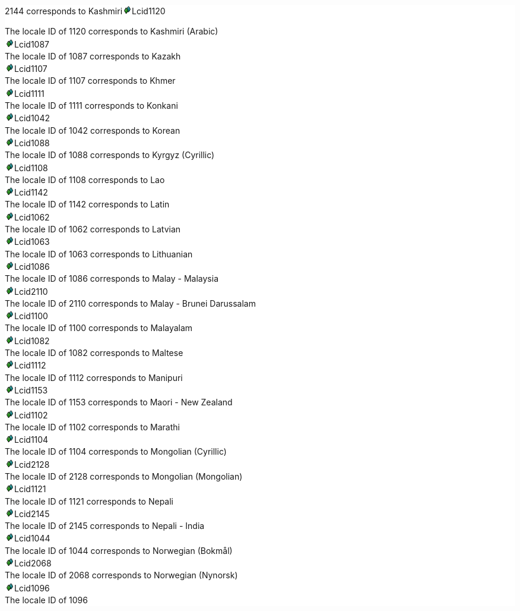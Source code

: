 2144 corresponds to Kashmiri</div></td></tr><tr class="cd0"><td align="center" class="MemberTypeIcon"><img src="enumValue.png"></img></td><td class="MemberName">Lcid1120</td><td class="MemberSummary"><div class ="SummaryItem">The locale ID of 1120 corresponds to Kashmiri (Arabic)</div></td></tr><tr class="cd1"><td align="center" class="MemberTypeIcon"><img src="enumValue.png"></img></td><td class="MemberName">Lcid1087</td><td class="MemberSummary"><div class ="SummaryItem">The locale ID of 1087 corresponds to Kazakh</div></td></tr><tr class="cd0"><td align="center" class="MemberTypeIcon"><img src="enumValue.png"></img></td><td class="MemberName">Lcid1107</td><td class="MemberSummary"><div class ="SummaryItem">The locale ID of 1107 corresponds to Khmer</div></td></tr><tr class="cd1"><td align="center" class="MemberTypeIcon"><img src="enumValue.png"></img></td><td class="MemberName">Lcid1111</td><td class="MemberSummary"><div class ="SummaryItem">The locale ID of 1111 corresponds to Konkani</div></td></tr><tr class="cd0"><td align="center" class="MemberTypeIcon"><img src="enumValue.png"></img></td><td class="MemberName">Lcid1042</td><td class="MemberSummary"><div class ="SummaryItem">The locale ID of 1042 corresponds to Korean</div></td></tr><tr class="cd1"><td align="center" class="MemberTypeIcon"><img src="enumValue.png"></img></td><td class="MemberName">Lcid1088</td><td class="MemberSummary"><div class ="SummaryItem">The locale ID of 1088 corresponds to Kyrgyz (Cyrillic)</div></td></tr><tr class="cd0"><td align="center" class="MemberTypeIcon"><img src="enumValue.png"></img></td><td class="MemberName">Lcid1108</td><td class="MemberSummary"><div class ="SummaryItem">The locale ID of 1108 corresponds to Lao</div></td></tr><tr class="cd1"><td align="center" class="MemberTypeIcon"><img src="enumValue.png"></img></td><td class="MemberName">Lcid1142</td><td class="MemberSummary"><div class ="SummaryItem">The locale ID of 1142 corresponds to Latin</div></td></tr><tr class="cd0"><td align="center" class="MemberTypeIcon"><img src="enumValue.png"></img></td><td class="MemberName">Lcid1062</td><td class="MemberSummary"><div class ="SummaryItem">The locale ID of 1062 corresponds to Latvian</div></td></tr><tr class="cd1"><td align="center" class="MemberTypeIcon"><img src="enumValue.png"></img></td><td class="MemberName">Lcid1063</td><td class="MemberSummary"><div class ="SummaryItem">The locale ID of 1063 corresponds to Lithuanian</div></td></tr><tr class="cd0"><td align="center" class="MemberTypeIcon"><img src="enumValue.png"></img></td><td class="MemberName">Lcid1086</td><td class="MemberSummary"><div class ="SummaryItem">The locale ID of 1086 corresponds to Malay - Malaysia</div></td></tr><tr class="cd1"><td align="center" class="MemberTypeIcon"><img src="enumValue.png"></img></td><td class="MemberName">Lcid2110</td><td class="MemberSummary"><div class ="SummaryItem">The locale ID of 2110 corresponds to Malay - Brunei Darussalam</div></td></tr><tr class="cd0"><td align="center" class="MemberTypeIcon"><img src="enumValue.png"></img></td><td class="MemberName">Lcid1100</td><td class="MemberSummary"><div class ="SummaryItem">The locale ID of 1100 corresponds to Malayalam</div></td></tr><tr class="cd1"><td align="center" class="MemberTypeIcon"><img src="enumValue.png"></img></td><td class="MemberName">Lcid1082</td><td class="MemberSummary"><div class ="SummaryItem">The locale ID of 1082 corresponds to Maltese</div></td></tr><tr class="cd0"><td align="center" class="MemberTypeIcon"><img src="enumValue.png"></img></td><td class="MemberName">Lcid1112</td><td class="MemberSummary"><div class ="SummaryItem">The locale ID of 1112 corresponds to Manipuri</div></td></tr><tr class="cd1"><td align="center" class="MemberTypeIcon"><img src="enumValue.png"></img></td><td class="MemberName">Lcid1153</td><td class="MemberSummary"><div class ="SummaryItem">The locale ID of 1153 corresponds to Maori - New Zealand</div></td></tr><tr class="cd0"><td align="center" class="MemberTypeIcon"><img src="enumValue.png"></img></td><td class="MemberName">Lcid1102</td><td class="MemberSummary"><div class ="SummaryItem">The locale ID of 1102 corresponds to Marathi</div></td></tr><tr class="cd1"><td align="center" class="MemberTypeIcon"><img src="enumValue.png"></img></td><td class="MemberName">Lcid1104</td><td class="MemberSummary"><div class ="SummaryItem">The locale ID of 1104 corresponds to Mongolian (Cyrillic)</div></td></tr><tr class="cd0"><td align="center" class="MemberTypeIcon"><img src="enumValue.png"></img></td><td class="MemberName">Lcid2128</td><td class="MemberSummary"><div class ="SummaryItem">The locale ID of 2128 corresponds to Mongolian (Mongolian)</div></td></tr><tr class="cd1"><td align="center" class="MemberTypeIcon"><img src="enumValue.png"></img></td><td class="MemberName">Lcid1121</td><td class="MemberSummary"><div class ="SummaryItem">The locale ID of 1121 corresponds to Nepali</div></td></tr><tr class="cd0"><td align="center" class="MemberTypeIcon"><img src="enumValue.png"></img></td><td class="MemberName">Lcid2145</td><td class="MemberSummary"><div class ="SummaryItem">The locale ID of 2145 corresponds to Nepali - India</div></td></tr><tr class="cd1"><td align="center" class="MemberTypeIcon"><img src="enumValue.png"></img></td><td class="MemberName">Lcid1044</td><td class="MemberSummary"><div class ="SummaryItem">The locale ID of 1044 corresponds to Norwegian (Bokmål)</div></td></tr><tr class="cd0"><td align="center" class="MemberTypeIcon"><img src="enumValue.png"></img></td><td class="MemberName">Lcid2068</td><td class="MemberSummary"><div class ="SummaryItem">The locale ID of 2068 corresponds to Norwegian (Nynorsk)</div></td></tr><tr class="cd1"><td align="center" class="MemberTypeIcon"><img src="enumValue.png"></img></td><td class="MemberName">Lcid1096</td><td class="MemberSummary"><div class ="SummaryItem">The locale ID of 1096